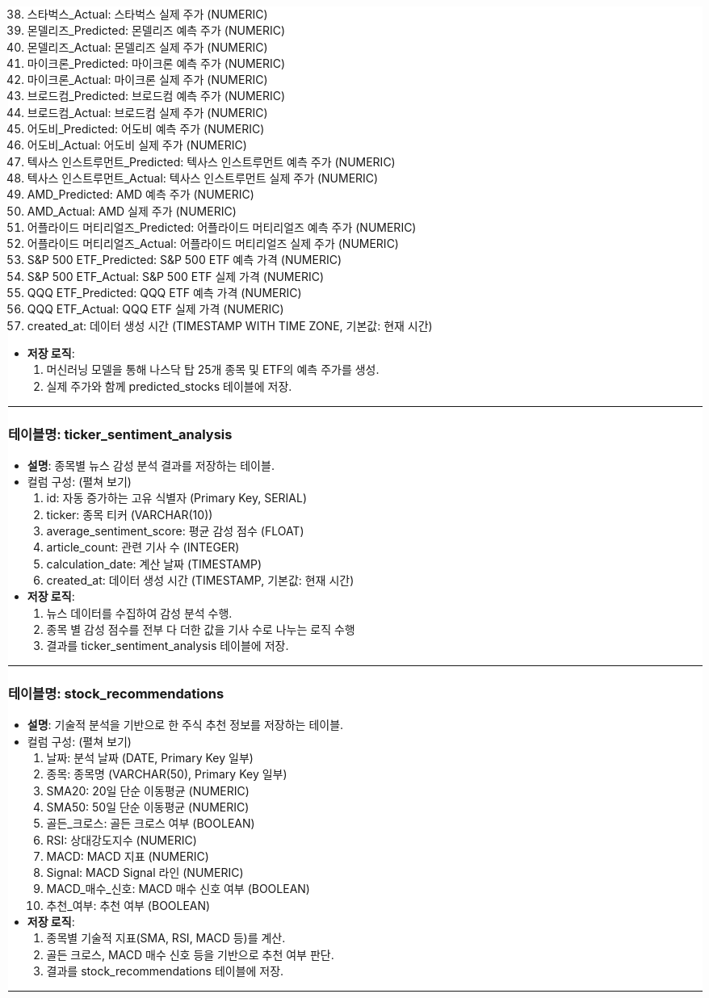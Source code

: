   38. 스타벅스\_Actual: 스타벅스 실제 주가 (NUMERIC)  
  39. 몬델리즈\_Predicted: 몬델리즈 예측 주가 (NUMERIC)  
  40. 몬델리즈\_Actual: 몬델리즈 실제 주가 (NUMERIC)  
  41. 마이크론\_Predicted: 마이크론 예측 주가 (NUMERIC)  
  42. 마이크론\_Actual: 마이크론 실제 주가 (NUMERIC)  
  43. 브로드컴\_Predicted: 브로드컴 예측 주가 (NUMERIC)  
  44. 브로드컴\_Actual: 브로드컴 실제 주가 (NUMERIC)  
  45. 어도비\_Predicted: 어도비 예측 주가 (NUMERIC)  
  46. 어도비\_Actual: 어도비 실제 주가 (NUMERIC)  
  47. 텍사스 인스트루먼트\_Predicted: 텍사스 인스트루먼트 예측 주가 (NUMERIC)  
  48. 텍사스 인스트루먼트\_Actual: 텍사스 인스트루먼트 실제 주가 (NUMERIC)  
  49. AMD\_Predicted: AMD 예측 주가 (NUMERIC)  
  50. AMD\_Actual: AMD 실제 주가 (NUMERIC)  
  51. 어플라이드 머티리얼즈\_Predicted: 어플라이드 머티리얼즈 예측 주가 (NUMERIC)  
  52. 어플라이드 머티리얼즈\_Actual: 어플라이드 머티리얼즈 실제 주가 (NUMERIC)  
  53. S\&P 500 ETF\_Predicted: S\&P 500 ETF 예측 가격 (NUMERIC)  
  54. S\&P 500 ETF\_Actual: S\&P 500 ETF 실제 가격 (NUMERIC)  
  55. QQQ ETF\_Predicted: QQQ ETF 예측 가격 (NUMERIC)  
  56. QQQ ETF\_Actual: QQQ ETF 실제 가격 (NUMERIC)  
  57. created\_at: 데이터 생성 시간 (TIMESTAMP WITH TIME ZONE, 기본값: 현재 시간)  
* **저장 로직**:  
  1. 머신러닝 모델을 통해 나스닥 탑 25개 종목 및 ETF의 예측 주가를 생성.  
  2. 실제 주가와 함께 predicted\_stocks 테이블에 저장.

---

### **테이블명: ticker\_sentiment\_analysis**

* **설명**: 종목별 뉴스 감성 분석 결과를 저장하는 테이블.  
* 컬럼 구성: (펼쳐 보기)  
  1. id: 자동 증가하는 고유 식별자 (Primary Key, SERIAL)  
  2. ticker: 종목 티커 (VARCHAR(10))  
  3. average\_sentiment\_score: 평균 감성 점수 (FLOAT)  
  4. article\_count: 관련 기사 수 (INTEGER)  
  5. calculation\_date: 계산 날짜 (TIMESTAMP)  
  6. created\_at: 데이터 생성 시간 (TIMESTAMP, 기본값: 현재 시간)  
* **저장 로직**:  
  1. 뉴스 데이터를 수집하여 감성 분석 수행.  
  2. 종목 별 감성 점수를 전부 다 더한 값을 기사 수로 나누는 로직 수행  
  3. 결과를 ticker\_sentiment\_analysis 테이블에 저장.

---

### **테이블명: stock\_recommendations**

* **설명**: 기술적 분석을 기반으로 한 주식 추천 정보를 저장하는 테이블.  
* 컬럼 구성: (펼쳐 보기)  
  1. 날짜: 분석 날짜 (DATE, Primary Key 일부)  
  2. 종목: 종목명 (VARCHAR(50), Primary Key 일부)  
  3. SMA20: 20일 단순 이동평균 (NUMERIC)  
  4. SMA50: 50일 단순 이동평균 (NUMERIC)  
  5. 골든\_크로스: 골든 크로스 여부 (BOOLEAN)  
  6. RSI: 상대강도지수 (NUMERIC)  
  7. MACD: MACD 지표 (NUMERIC)  
  8. Signal: MACD Signal 라인 (NUMERIC)  
  9. MACD\_매수\_신호: MACD 매수 신호 여부 (BOOLEAN)  
  10. 추천\_여부: 추천 여부 (BOOLEAN)  
* **저장 로직**:  
  1. 종목별 기술적 지표(SMA, RSI, MACD 등)를 계산.  
  2. 골든 크로스, MACD 매수 신호 등을 기반으로 추천 여부 판단.  
  3. 결과를 stock\_recommendations 테이블에 저장.

---